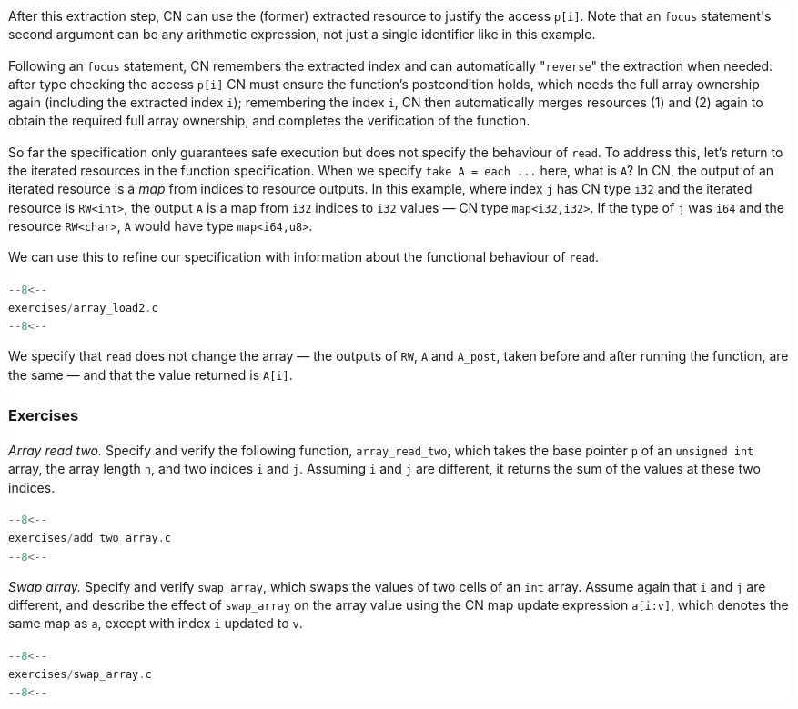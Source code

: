 After this extraction step, CN can use the (former) extracted resource to justify the access `p[i]`. Note that an `focus` statement's second argument can be any arithmetic expression, not just a single identifier like in this example.

Following an `focus` statement, CN remembers the extracted index and can automatically "`reverse`" the extraction when needed: after type checking the access `p[i]` CN must ensure the function’s postcondition holds, which needs the full array ownership again (including the extracted index `i`); remembering the index `i`, CN then automatically merges resources (1) and (2) again to obtain the required full array ownership, and completes the verification of the function.

So far the specification only guarantees safe execution but does not
specify the behaviour of `read`. To address this, let’s return to
the iterated resources in the function specification. When we specify
`take A = each ...` here, what is `A`? In CN, the output of an
iterated resource is a _map_ from indices to resource outputs. In this
example, where index `j` has CN type `i32` and the iterated
resource is `RW<int>`, the output `A` is a map from `i32`
indices to `i32` values — CN type `map<i32,i32>`. If the type of
`j` was `i64` and the resource `RW<char>`, `A` would have
type `map<i64,u8>`.

We can use this to refine our specification with information about the functional behaviour of `read`.

```c title="exercises/array_load2.c"
--8<--
exercises/array_load2.c
--8<--
```

We specify that `read` does not change the array — the outputs of `RW`,
`A` and `A_post`, taken before and after running the function, are
the same — and that the value returned is `A[i]`.

### Exercises

_Array read two._ Specify and verify the following function, `array_read_two`, which takes the base pointer `p` of an `unsigned int` array, the array length `n`, and two indices `i` and `j`. Assuming `i` and `j` are different, it returns the sum of the values at these two indices.



```c title="exercises/add_two_array.c"
--8<--
exercises/add_two_array.c
--8<--
```



_Swap array._ Specify and verify `swap_array`, which swaps the values of two cells of an `int` array. Assume again that `i` and `j` are different, and describe the effect of `swap_array` on the array value using the CN map update expression `a[i:v]`, which denotes the same map as `a`, except with index `i` updated to `v`.

```c title="exercises/swap_array.c"
--8<--
exercises/swap_array.c
--8<--
```


[1/1]: add
[1/1]: read
[1/1]: read
[1/1]: read